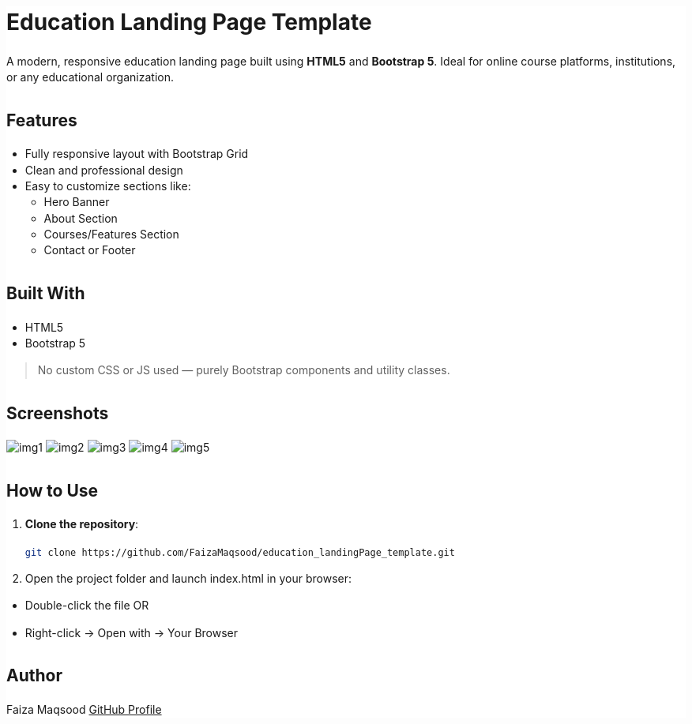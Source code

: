 # Education Landing Page Template
A modern, responsive education landing page built using **HTML5** and **Bootstrap 5**. Ideal for online course platforms, institutions, or any educational organization.

## Features

- Fully responsive layout with Bootstrap Grid
- Clean and professional design
- Easy to customize sections like:
  - Hero Banner
  - About Section
  - Courses/Features Section
  - Contact or Footer

## Built With

- HTML5
- Bootstrap 5

> No custom CSS or JS used — purely Bootstrap components and utility classes.

## Screenshots
<img width="1915" height="881" alt="img1" src="https://github.com/user-attachments/assets/92668fd1-3f8a-4d57-9199-55d1cd69ecf4" />

<img width="1918" height="1807" alt="img2" src="https://github.com/user-attachments/assets/0d4b85b8-78ee-4aa0-beb3-c24c9063be48" />

<img width="1918" height="2348" alt="img3" src="https://github.com/user-attachments/assets/1a60ca2c-5845-4ee7-893d-eb5ba8dc893c" />

<img width="1918" height="2598" alt="img4" src="https://github.com/user-attachments/assets/684b998f-9af8-48fb-9620-d3c9a1b122b4" />

<img width="1918" height="2574" alt="img5" src="https://github.com/user-attachments/assets/2313900e-d896-4711-9177-c6dba378801e" />


## How to Use

1. **Clone the repository**:

   ```bash
   git clone https://github.com/FaizaMaqsood/education_landingPage_template.git
   
2. Open the project folder and launch index.html in your browser:

  - Double-click the file
   OR

  - Right-click → Open with → Your Browser

## Author
Faiza Maqsood
[GitHub Profile](https://github.com/FaizaMaqsood)

